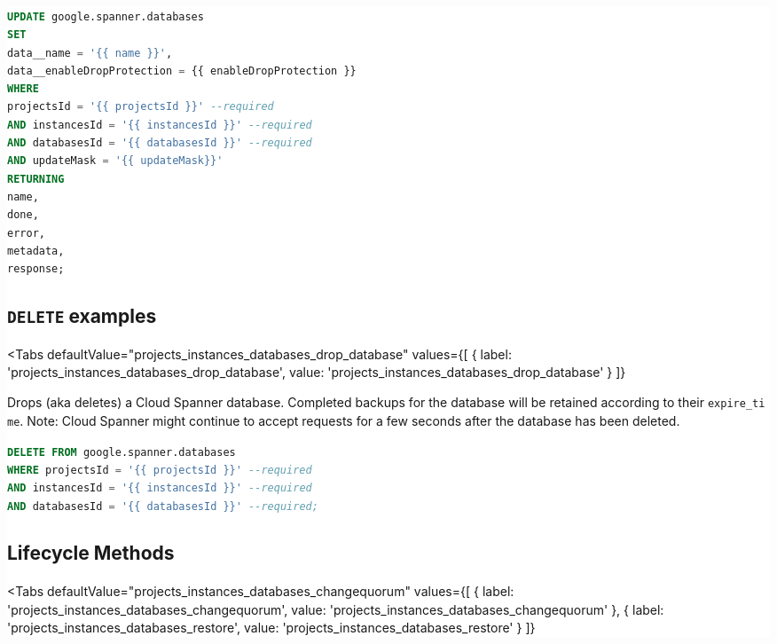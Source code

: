 ```sql
UPDATE google.spanner.databases
SET 
data__name = '{{ name }}',
data__enableDropProtection = {{ enableDropProtection }}
WHERE 
projectsId = '{{ projectsId }}' --required
AND instancesId = '{{ instancesId }}' --required
AND databasesId = '{{ databasesId }}' --required
AND updateMask = '{{ updateMask}}'
RETURNING
name,
done,
error,
metadata,
response;
```
</TabItem>
</Tabs>


## `DELETE` examples

<Tabs
    defaultValue="projects_instances_databases_drop_database"
    values={[
        { label: 'projects_instances_databases_drop_database', value: 'projects_instances_databases_drop_database' }
    ]}
>
<TabItem value="projects_instances_databases_drop_database">

Drops (aka deletes) a Cloud Spanner database. Completed backups for the database will be retained according to their `expire_time`. Note: Cloud Spanner might continue to accept requests for a few seconds after the database has been deleted.

```sql
DELETE FROM google.spanner.databases
WHERE projectsId = '{{ projectsId }}' --required
AND instancesId = '{{ instancesId }}' --required
AND databasesId = '{{ databasesId }}' --required;
```
</TabItem>
</Tabs>


## Lifecycle Methods

<Tabs
    defaultValue="projects_instances_databases_changequorum"
    values={[
        { label: 'projects_instances_databases_changequorum', value: 'projects_instances_databases_changequorum' },
        { label: 'projects_instances_databases_restore', value: 'projects_instances_databases_restore' }
    ]}
>
<TabItem value="projects_instances_databases_changequorum">
